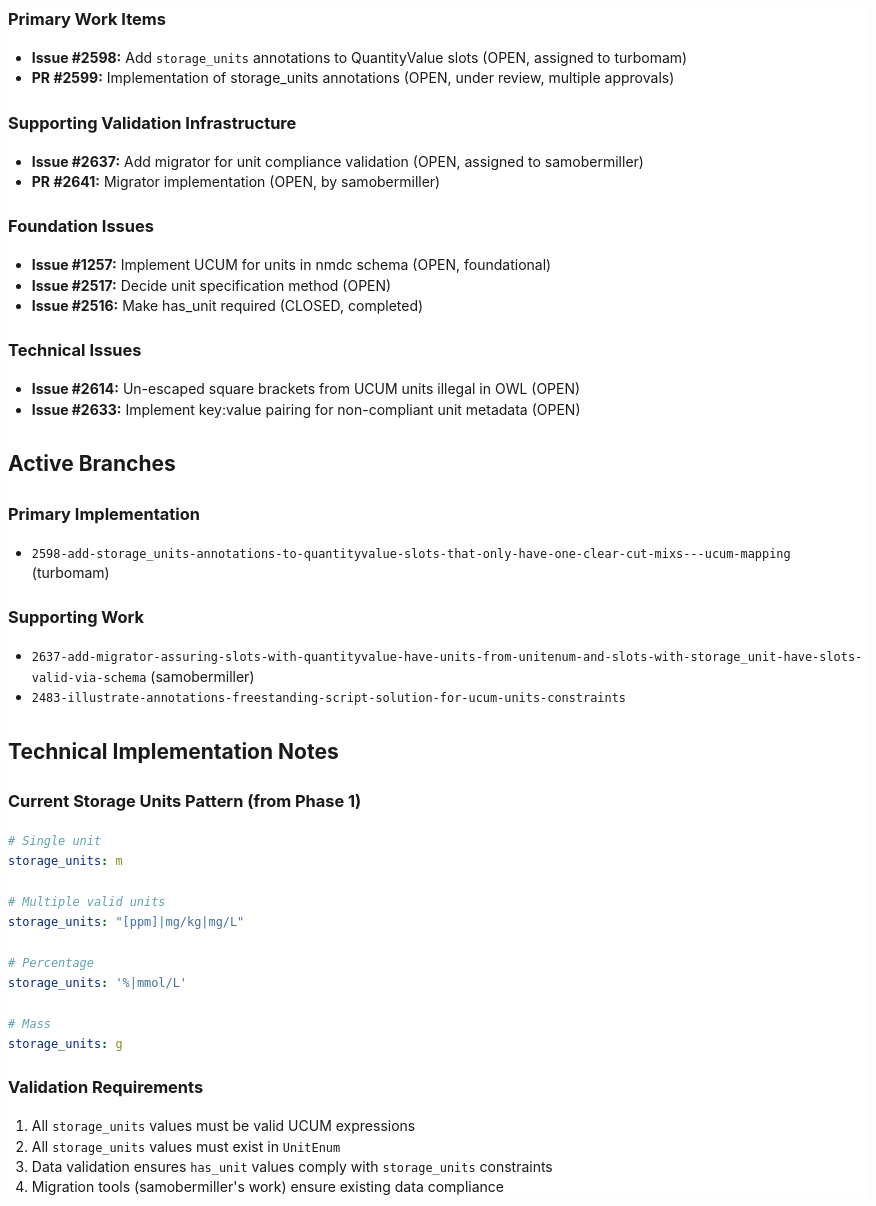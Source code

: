 ### Primary Work Items
- **Issue #2598:** Add `storage_units` annotations to QuantityValue slots (OPEN, assigned to turbomam)
- **PR #2599:** Implementation of storage_units annotations (OPEN, under review, multiple approvals)

### Supporting Validation Infrastructure
- **Issue #2637:** Add migrator for unit compliance validation (OPEN, assigned to samobermiller)
- **PR #2641:** Migrator implementation (OPEN, by samobermiller)

### Foundation Issues
- **Issue #1257:** Implement UCUM for units in nmdc schema (OPEN, foundational)
- **Issue #2517:** Decide unit specification method (OPEN)
- **Issue #2516:** Make has_unit required (CLOSED, completed)

### Technical Issues
- **Issue #2614:** Un-escaped square brackets from UCUM units illegal in OWL (OPEN)
- **Issue #2633:** Implement key:value pairing for non-compliant unit metadata (OPEN)

## Active Branches

### Primary Implementation
- `2598-add-storage_units-annotations-to-quantityvalue-slots-that-only-have-one-clear-cut-mixs---ucum-mapping` (turbomam)

### Supporting Work  
- `2637-add-migrator-assuring-slots-with-quantityvalue-have-units-from-unitenum-and-slots-with-storage_unit-have-slots-valid-via-schema` (samobermiller)
- `2483-illustrate-annotations-freestanding-script-solution-for-ucum-units-constraints`

## Technical Implementation Notes

### Current Storage Units Pattern (from Phase 1)
```yaml
# Single unit
storage_units: m

# Multiple valid units  
storage_units: "[ppm]|mg/kg|mg/L"

# Percentage
storage_units: '%|mmol/L'

# Mass
storage_units: g
```

### Validation Requirements
1. All `storage_units` values must be valid UCUM expressions
2. All `storage_units` values must exist in `UnitEnum`
3. Data validation ensures `has_unit` values comply with `storage_units` constraints
4. Migration tools (samobermiller's work) ensure existing data compliance
